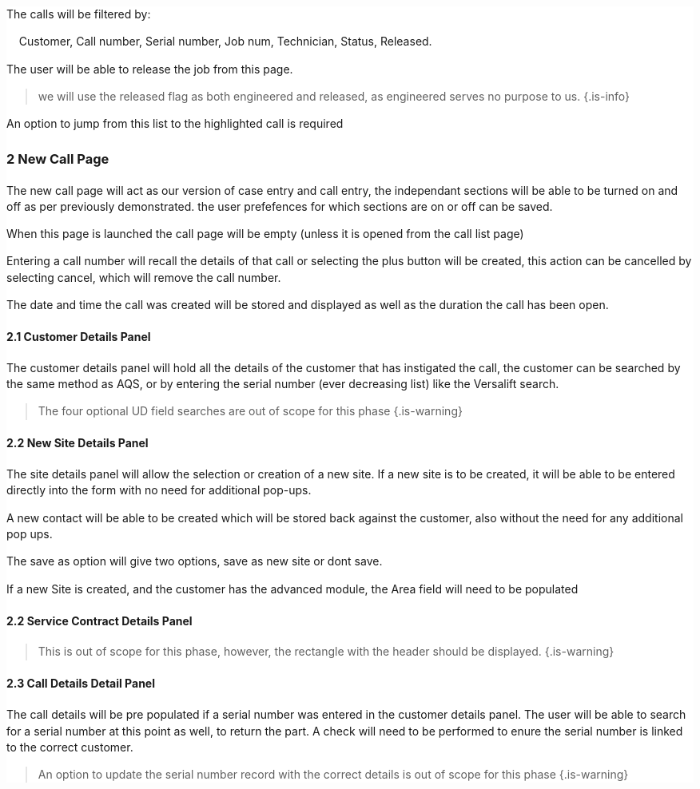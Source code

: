 The calls will be filtered by:

&nbsp;&nbsp;&nbsp;&nbsp;Customer, Call number, Serial number, Job num, Technician, Status, Released.

The user will be able to release the job from this page.

> we will use the released flag as both engineered and released, as engineered serves no purpose to us.
{.is-info}

An option to jump from this list to the highlighted call is required
<br/>

### 2 New Call Page
The new call page will act as our version of case entry and call entry, the independant sections will be able to be turned on and off as per previously demonstrated. the user prefefences for which sections are on or off can be saved.

When this page is launched the call page will be empty (unless it is opened from the call list page)

Entering a call number will recall the details of that call or selecting the plus button will be created, this action can be cancelled by selecting cancel, which will remove the call number.

The date and time the call was created will be stored and displayed as well as the duration the call has been open.


#### 2.1 Customer Details Panel
The customer details panel will hold all the details of the customer that has instigated the call, the customer can be searched by the same method as AQS, or by entering the serial number (ever decreasing list) like the Versalift search.

>The four optional UD field searches are out of scope for this phase
{.is-warning}

#### 2.2 New Site Details Panel
The site details panel will allow the selection or creation of a new site. If a new site is to be created, it will be able to be entered directly into the form with no need for additional pop-ups.

A new contact will be able to be created which will be stored back against the customer, also without the need for any additional pop ups.

The save as option will give two options, save as new site or dont save.

If a new Site is created, and the customer has the advanced module, the Area field will need to be populated

#### 2.2 Service Contract Details Panel
>This is out of scope for this phase, however, the rectangle with the header should be displayed.
{.is-warning}

#### 2.3 Call Details Detail Panel
The call details will be pre populated if a serial number was entered in the customer details panel.
The user will be able to search for a serial number at this point as well, to return the part. 
A check will need to be performed to enure the serial number is linked to the correct customer.
>An option to update the serial number record with the correct details is out of scope for this phase
{.is-warning}
